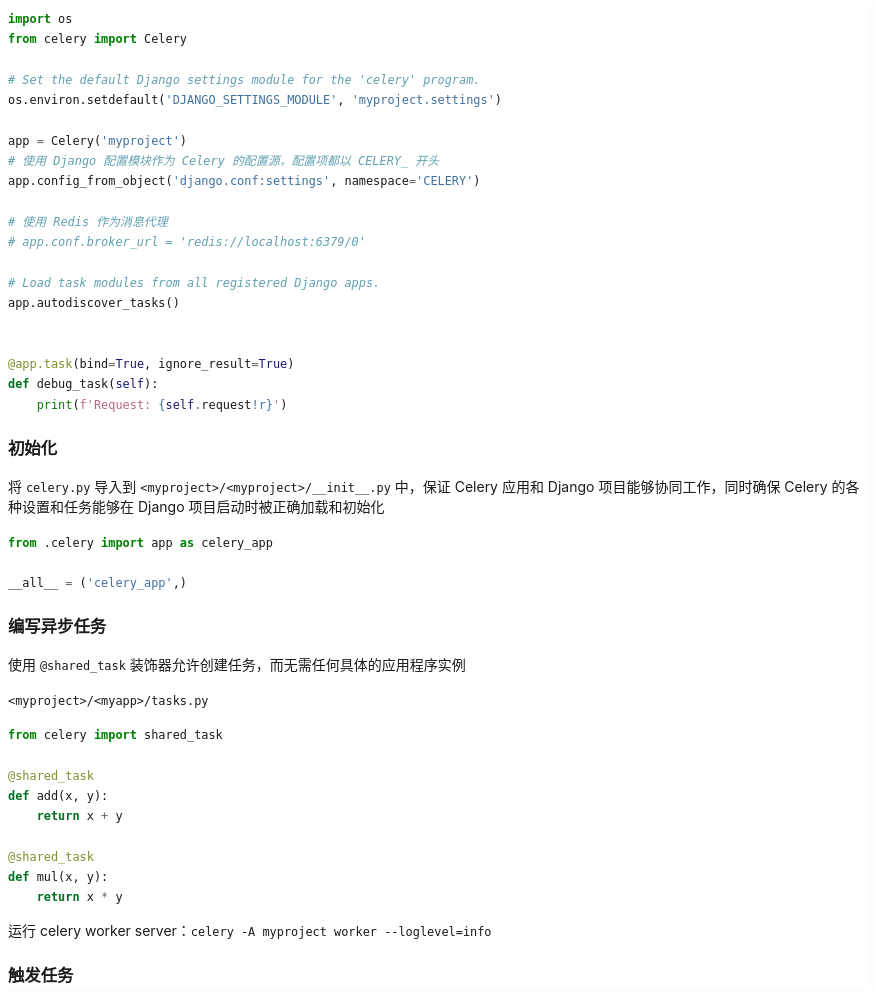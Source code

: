 ```python
import os
from celery import Celery

# Set the default Django settings module for the 'celery' program.
os.environ.setdefault('DJANGO_SETTINGS_MODULE', 'myproject.settings')

app = Celery('myproject')
# 使用 Django 配置模块作为 Celery 的配置源，配置项都以 CELERY_ 开头
app.config_from_object('django.conf:settings', namespace='CELERY')

# 使用 Redis 作为消息代理
# app.conf.broker_url = 'redis://localhost:6379/0'

# Load task modules from all registered Django apps.
app.autodiscover_tasks()


@app.task(bind=True, ignore_result=True)
def debug_task(self):
    print(f'Request: {self.request!r}')
```

### 初始化

将 `celery.py` 导入到 `<myproject>/<myproject>/__init__.py` 中，保证 Celery 应用和 Django 项目能够协同工作，同时确保 Celery 的各种设置和任务能够在 Django 项目启动时被正确加载和初始化

```python
from .celery import app as celery_app

__all__ = ('celery_app',)
```

### 编写异步任务

使用 `@shared_task` 装饰器允许创建任务，而无需任何具体的应用程序实例

`<myproject>/<myapp>/tasks.py`

```python
from celery import shared_task

@shared_task
def add(x, y):
    return x + y

@shared_task
def mul(x, y):
    return x * y
```

运行 celery worker server：`celery -A myproject worker --loglevel=info`

### 触发任务
